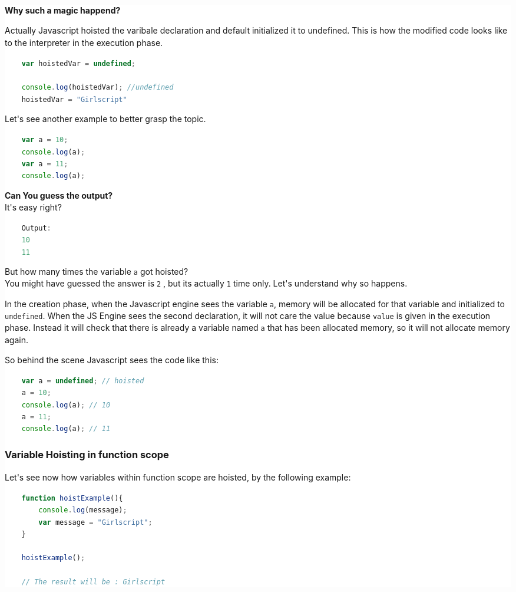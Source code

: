 **Why such a magic happend?**

Actually Javascript hoisted the varibale declaration and default initialized it to undefined. This is how the modified code looks like to the interpreter in the execution phase.

```js
    var hoistedVar = undefined;

    console.log(hoistedVar); //undefined
    hoistedVar = "Girlscript"
```

Let's see another example to better grasp the topic.

```js
    var a = 10;
    console.log(a);
    var a = 11;
    console.log(a);
```
**Can You guess the output?**  
It's easy right?  
```js
    Output:
    10
    11
```
But how many times the variable `a` got hoisted?  
You might have guessed the answer is `2` , but its actually `1` time only. Let's understand why so happens.  

In the creation phase, when the Javascript engine sees the variable `a`, memory will be allocated for that variable and initialized to `undefined`. When the JS Engine sees the second declaration, it will not care the value because `value` is given in the execution phase. Instead it will check that there is already a variable named `a` that has been allocated memory, so it will not allocate memory again.

So behind the scene Javascript sees the code like this:

```js
    var a = undefined; // hoisted
    a = 10;
    console.log(a); // 10
    a = 11;
    console.log(a); // 11
```

### Variable Hoisting in function scope

Let's see now how variables within function scope are hoisted, by the following example:

```js
    function hoistExample(){
        console.log(message);
        var message = "Girlscript";
    }

    hoistExample();

    // The result will be : Girlscript 
```
